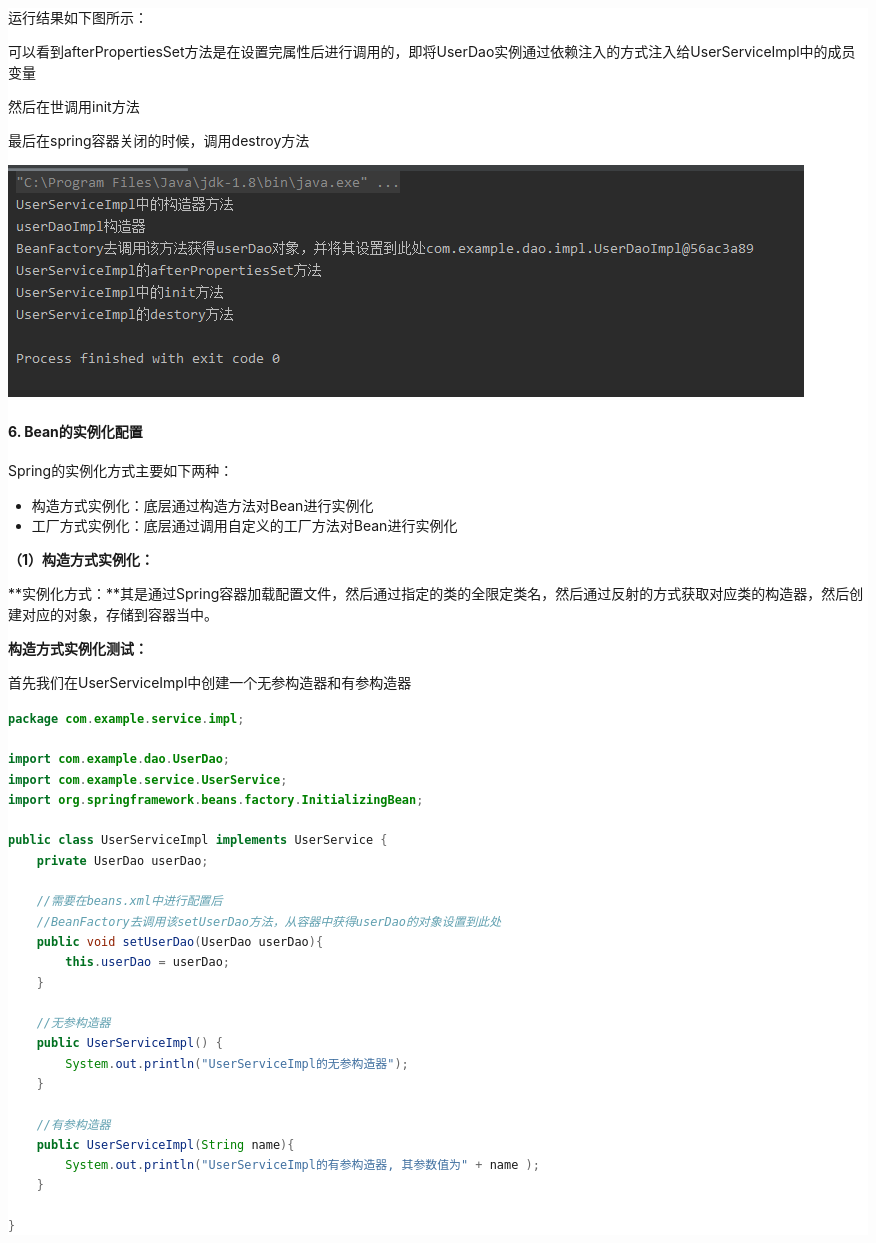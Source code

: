 运行结果如下图所示：

可以看到afterPropertiesSet方法是在设置完属性后进行调用的，即将UserDao实例通过依赖注入的方式注入给UserServiceImpl中的成员变量

然后在世调用init方法

最后在spring容器关闭的时候，调用destroy方法

![image-20230730140242937](Spring.assets\image-20230730140242937.png)



#### 6. Bean的实例化配置

Spring的实例化方式主要如下两种：

- 构造方式实例化：底层通过构造方法对Bean进行实例化 
- 工厂方式实例化：底层通过调用自定义的工厂方法对Bean进行实例化



**（1）构造方式实例化：**

**实例化方式：**其是通过Spring容器加载配置文件，然后通过指定的类的全限定类名，然后通过反射的方式获取对应类的构造器，然后创建对应的对象，存储到容器当中。

**构造方式实例化测试：**

首先我们在UserServiceImpl中创建一个无参构造器和有参构造器

```java
package com.example.service.impl;

import com.example.dao.UserDao;
import com.example.service.UserService;
import org.springframework.beans.factory.InitializingBean;

public class UserServiceImpl implements UserService {
    private UserDao userDao;

    //需要在beans.xml中进行配置后
    //BeanFactory去调用该setUserDao方法，从容器中获得userDao的对象设置到此处
    public void setUserDao(UserDao userDao){
        this.userDao = userDao;
    }

    //无参构造器
    public UserServiceImpl() {
        System.out.println("UserServiceImpl的无参构造器");
    }

    //有参构造器
    public UserServiceImpl(String name){
        System.out.println("UserServiceImpl的有参构造器, 其参数值为" + name );
    }

}

```
